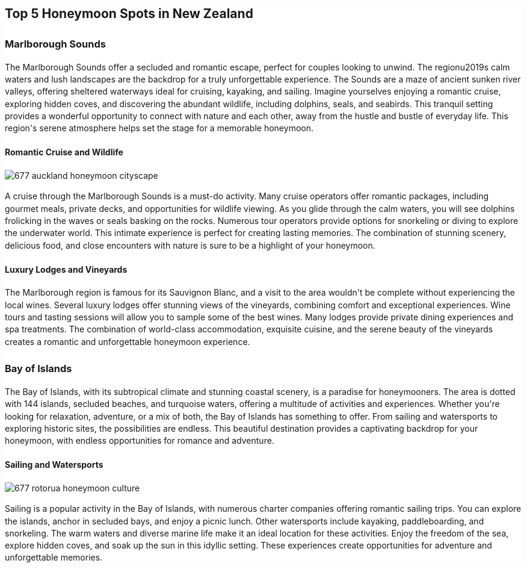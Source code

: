 ## Top 5 Honeymoon Spots in New Zealand

### Marlborough Sounds

The Marlborough Sounds offer a secluded and romantic escape, perfect for couples looking to unwind. The regionu2019s calm waters and lush landscapes are the backdrop for a truly unforgettable experience. The Sounds are a maze of ancient sunken river valleys, offering sheltered waterways ideal for cruising, kayaking, and sailing. Imagine yourselves enjoying a romantic cruise, exploring hidden coves, and discovering the abundant wildlife, including dolphins, seals, and seabirds. This tranquil setting provides a wonderful opportunity to connect with nature and each other, away from the hustle and bustle of everyday life. This region's serene atmosphere helps set the stage for a memorable honeymoon.

#### Romantic Cruise and Wildlife

![677 auckland honeymoon cityscape](/img/677-auckland-honeymoon-cityscape.webp)

A cruise through the Marlborough Sounds is a must-do activity. Many cruise operators offer romantic packages, including gourmet meals, private decks, and opportunities for wildlife viewing. As you glide through the calm waters, you will see dolphins frolicking in the waves or seals basking on the rocks. Numerous tour operators provide options for snorkeling or diving to explore the underwater world. This intimate experience is perfect for creating lasting memories. The combination of stunning scenery, delicious food, and close encounters with nature is sure to be a highlight of your honeymoon.

#### Luxury Lodges and Vineyards

The Marlborough region is famous for its Sauvignon Blanc, and a visit to the area wouldn't be complete without experiencing the local wines. Several luxury lodges offer stunning views of the vineyards, combining comfort and exceptional experiences. Wine tours and tasting sessions will allow you to sample some of the best wines. Many lodges provide private dining experiences and spa treatments. The combination of world-class accommodation, exquisite cuisine, and the serene beauty of the vineyards creates a romantic and unforgettable honeymoon experience.

### Bay of Islands

The Bay of Islands, with its subtropical climate and stunning coastal scenery, is a paradise for honeymooners. The area is dotted with 144 islands, secluded beaches, and turquoise waters, offering a multitude of activities and experiences. Whether you're looking for relaxation, adventure, or a mix of both, the Bay of Islands has something to offer. From sailing and watersports to exploring historic sites, the possibilities are endless. This beautiful destination provides a captivating backdrop for your honeymoon, with endless opportunities for romance and adventure.

#### Sailing and Watersports

![677 rotorua honeymoon culture](/img/677-rotorua-honeymoon-culture.webp)

Sailing is a popular activity in the Bay of Islands, with numerous charter companies offering romantic sailing trips. You can explore the islands, anchor in secluded bays, and enjoy a picnic lunch. Other watersports include kayaking, paddleboarding, and snorkeling. The warm waters and diverse marine life make it an ideal location for these activities. Enjoy the freedom of the sea, explore hidden coves, and soak up the sun in this idyllic setting. These experiences create opportunities for adventure and unforgettable memories.
